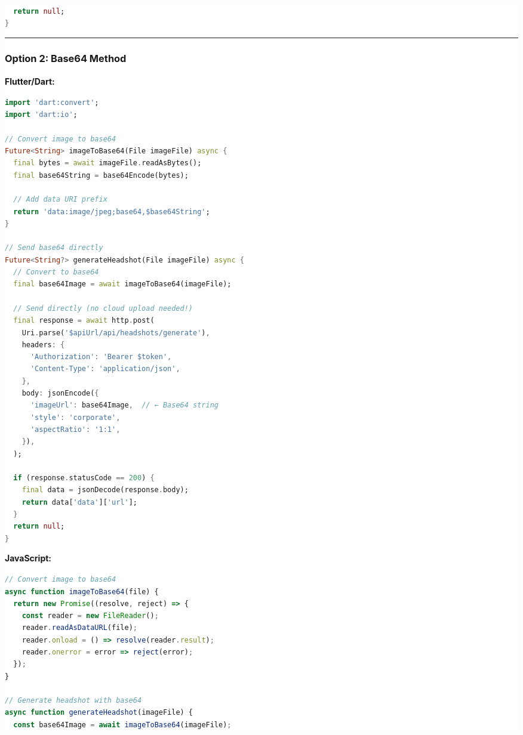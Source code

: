 ```dart
  return null;
}
```

---

### Option 2: Base64 Method

**Flutter/Dart:**
```dart
import 'dart:convert';
import 'dart:io';

// Convert image to base64
Future<String> imageToBase64(File imageFile) async {
  final bytes = await imageFile.readAsBytes();
  final base64String = base64Encode(bytes);
  
  // Add data URI prefix
  return 'data:image/jpeg;base64,$base64String';
}

// Send base64 directly
Future<String?> generateHeadshot(File imageFile) async {
  // Convert to base64
  final base64Image = await imageToBase64(imageFile);
  
  // Send directly (no cloud upload needed!)
  final response = await http.post(
    Uri.parse('$apiUrl/api/headshots/generate'),
    headers: {
      'Authorization': 'Bearer $token',
      'Content-Type': 'application/json',
    },
    body: jsonEncode({
      'imageUrl': base64Image,  // ← Base64 string
      'style': 'corporate',
      'aspectRatio': '1:1',
    }),
  );
  
  if (response.statusCode == 200) {
    final data = jsonDecode(response.body);
    return data['data']['url'];
  }
  return null;
}
```

**JavaScript:**
```javascript
// Convert image to base64
async function imageToBase64(file) {
  return new Promise((resolve, reject) => {
    const reader = new FileReader();
    reader.readAsDataURL(file);
    reader.onload = () => resolve(reader.result);
    reader.onerror = error => reject(error);
  });
}

// Generate headshot with base64
async function generateHeadshot(imageFile) {
  const base64Image = await imageToBase64(imageFile);
```